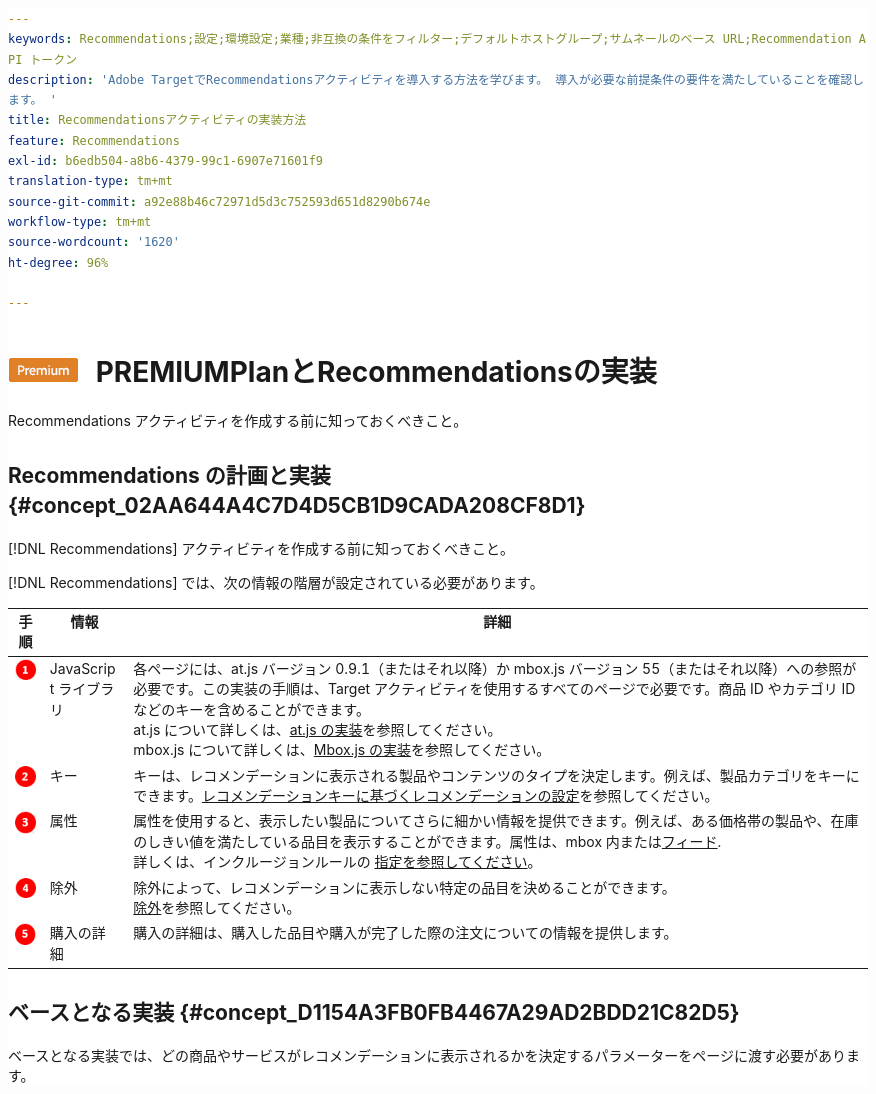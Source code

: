 ```yaml
---
keywords: Recommendations;設定;環境設定;業種;非互換の条件をフィルター;デフォルトホストグループ;サムネールのベース URL;Recommendation API トークン
description: 'Adobe TargetでRecommendationsアクティビティを導入する方法を学びます。 導入が必要な前提条件の要件を満たしていることを確認します。 '
title: Recommendationsアクティビティの実装方法
feature: Recommendations
exl-id: b6edb504-a8b6-4379-99c1-6907e71601f9
translation-type: tm+mt
source-git-commit: a92e88b46c72971d5d3c752593d651d8290b674e
workflow-type: tm+mt
source-wordcount: '1620'
ht-degree: 96%

---
```


# ![](/help/assets/premium.png) PREMIUMPlanとRecommendationsの実装

Recommendations アクティビティを作成する前に知っておくべきこと。

## Recommendations の計画と実装 {#concept_02AA644A4C7D4D5CB1D9CADA208CF8D1}

[!DNL Recommendations] アクティビティを作成する前に知っておくべきこと。

[!DNL Recommendations] では、次の情報の階層が設定されている必要があります。

| 手順 | 情報 | 詳細 |
|--- |--- |--- |
| ![手順 1](/help/c-recommendations/assets/step1_red.png) | JavaScript ライブラリ | 各ページには、at.js バージョン 0.9.1（またはそれ以降）か mbox.js バージョン 55（またはそれ以降）への参照が必要です。この実装の手順は、Target アクティビティを使用するすべてのページで必要です。商品 ID やカテゴリ ID などのキーを含めることができます。<BR>at.js について詳しくは、[at.js の実装](/help/c-implementing-target/c-implementing-target-for-client-side-web/t-mbox-download/c-target-atjs-implementation/target-atjs-implementation.md)を参照してください。<br>mbox.js について詳しくは、[Mbox.js の実装](/help/c-implementing-target/c-implementing-target-for-client-side-web/t-mbox-download/mbox-download.md)を参照してください。 |
| ![手順 2](/help/c-recommendations/assets/step2_red.png) | キー | キーは、レコメンデーションに表示される製品やコンテンツのタイプを決定します。例えば、製品カテゴリをキーにできます。[レコメンデーションキーに基づくレコメンデーションの設定](/help/c-recommendations/c-algorithms/base-the-recommendation-on-a-recommendation-key.md)を参照してください。 |
| ![手順 3](/help/c-recommendations/assets/step3_red.png) | 属性 | 属性を使用すると、表示したい製品についてさらに細かい情報を提供できます。例えば、ある価格帯の製品や、在庫のしきい値を満たしている品目を表示することができます。属性は、mbox 内または[フィード](/help/c-recommendations/c-products/feeds.md).<br>詳しくは、インクルージョンルールの [指定を参照してください](/help/c-recommendations/c-algorithms/create-new-algorithm.md#inclusion)。 |
| ![手順 4](/help/c-recommendations/assets/step4_red.png) | 除外 | 除外によって、レコメンデーションに表示しない特定の品目を決めることができます。<br>[除外](/help/c-recommendations/c-products/exclusions.md)を参照してください。 |
| ![手順 5](/help/c-recommendations/assets/step5_red.png) | 購入の詳細 | 購入の詳細は、購入した品目や購入が完了した際の注文についての情報を提供します。 |

## ベースとなる実装 {#concept_D1154A3FB0FB4467A29AD2BDD21C82D5}

ベースとなる実装では、どの商品やサービスがレコメンデーションに表示されるかを決定するパラメーターをページに渡す必要があります。

